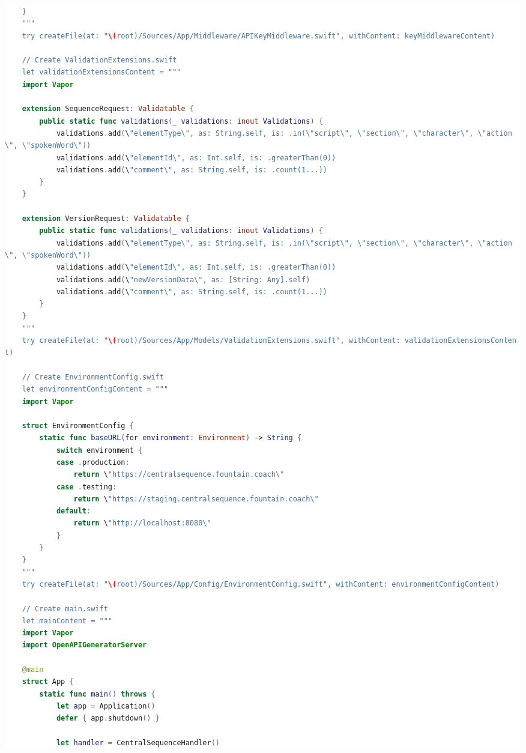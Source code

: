```swift
    }
    """
    try createFile(at: "\(root)/Sources/App/Middleware/APIKeyMiddleware.swift", withContent: keyMiddlewareContent)

    // Create ValidationExtensions.swift
    let validationExtensionsContent = """
    import Vapor

    extension SequenceRequest: Validatable {
        public static func validations(_ validations: inout Validations) {
            validations.add(\"elementType\", as: String.self, is: .in(\"script\", \"section\", \"character\", \"action\", \"spokenWord\"))
            validations.add(\"elementId\", as: Int.self, is: .greaterThan(0))
            validations.add(\"comment\", as: String.self, is: .count(1...))
        }
    }

    extension VersionRequest: Validatable {
        public static func validations(_ validations: inout Validations) {
            validations.add(\"elementType\", as: String.self, is: .in(\"script\", \"section\", \"character\", \"action\", \"spokenWord\"))
            validations.add(\"elementId\", as: Int.self, is: .greaterThan(0))
            validations.add(\"newVersionData\", as: [String: Any].self)
            validations.add(\"comment\", as: String.self, is: .count(1...))
        }
    }
    """
    try createFile(at: "\(root)/Sources/App/Models/ValidationExtensions.swift", withContent: validationExtensionsContent)

    // Create EnvironmentConfig.swift
    let environmentConfigContent = """
    import Vapor

    struct EnvironmentConfig {
        static func baseURL(for environment: Environment) -> String {
            switch environment {
            case .production:
                return \"https://centralsequence.fountain.coach\"
            case .testing:
                return \"https://staging.centralsequence.fountain.coach\"
            default:
                return \"http://localhost:8080\"
            }
        }
    }
    """
    try createFile(at: "\(root)/Sources/App/Config/EnvironmentConfig.swift", withContent: environmentConfigContent)

    // Create main.swift
    let mainContent = """
    import Vapor
    import OpenAPIGeneratorServer

    @main
    struct App {
        static func main() throws {
            let app = Application()
            defer { app.shutdown() }

            let handler = CentralSequenceHandler()
```